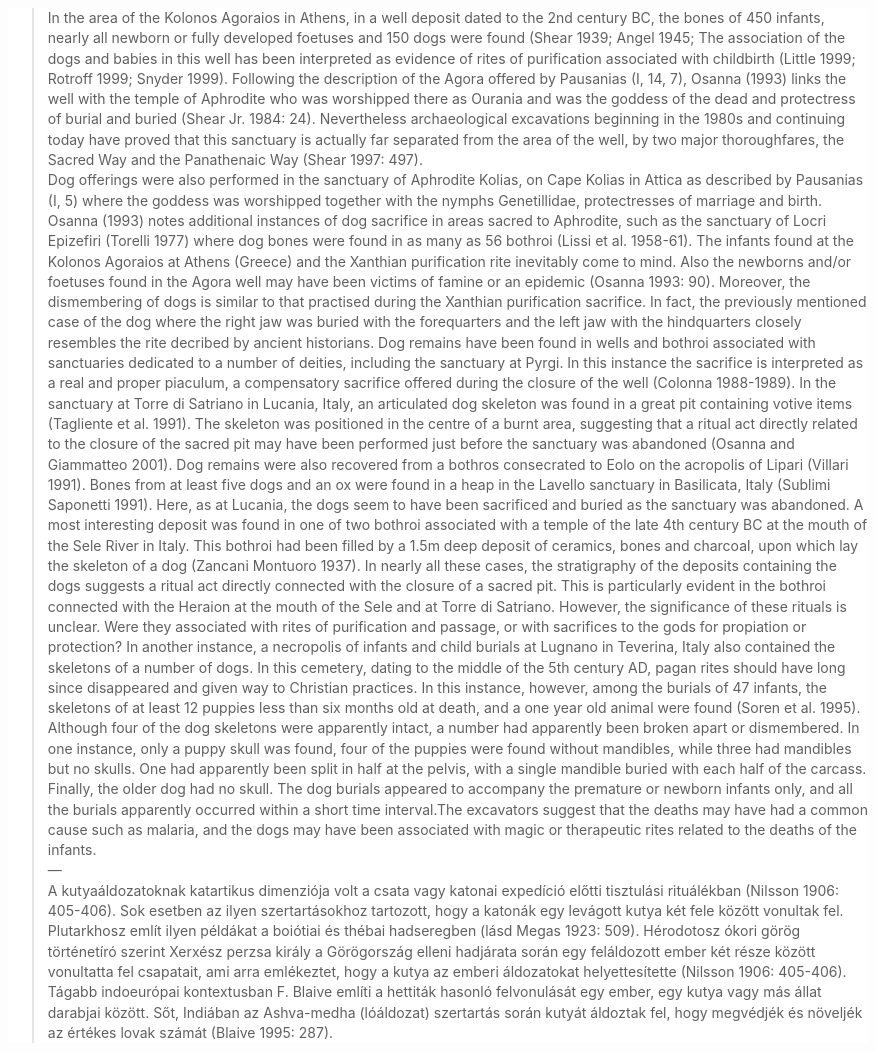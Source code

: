 > In the area of the Kolonos Agoraios in Athens, in a well deposit dated to the 2nd century BC, the bones of 450 infants, nearly all newborn or fully developed foetuses and 150 dogs were found (Shear 1939; Angel 1945; The association of the dogs and babies in this well has been interpreted as evidence of rites of purification associated with childbirth (Little 1999; Rotroff 1999; Snyder 1999). Following the description of the Agora offered by Pausanias (I, 14, 7), Osanna (1993) links the well with the temple of Aphrodite who was worshipped there as Ourania and was the goddess of the dead and protectress of burial and buried (Shear Jr. 1984: 24). Nevertheless archaeological excavations beginning in the 1980s and continuing today have proved that this sanctuary is actually far separated from the area of the well, by two major thoroughfares, the Sacred Way and the Panathenaic Way (Shear 1997: 497).  
> Dog offerings were also performed in the sanctuary of Aphrodite Kolias, on Cape Kolias in Attica as described by Pausanias (I, 5) where the goddess was worshipped together with the nymphs Genetillidae, protectresses of marriage and birth. Osanna (1993) notes additional instances of dog sacrifice in areas sacred to Aphrodite, such as the sanctuary of Locri Epizefiri (Torelli 1977) where dog bones were found in as many as 56 bothroi (Lissi et al. 1958-61). The infants found at the Kolonos Agoraios at Athens (Greece) and the Xanthian purification rite inevitably come to mind. Also the newborns and/or foetuses found in the Agora well may have been victims of famine or an epidemic (Osanna 1993: 90). Moreover, the dismembering of dogs is similar to that practised during the Xanthian purification sacrifice. In fact, the previously mentioned case of the dog where the right jaw was buried with the forequarters and the left jaw with the hindquarters closely resembles the rite decribed by ancient historians. Dog remains have been found in wells and bothroi associated with sanctuaries dedicated to a number of deities, including the sanctuary at Pyrgi. In this instance the sacrifice is interpreted as a real and proper piaculum, a compensatory sacrifice offered during the closure of the well (Colonna 1988-1989). In the sanctuary at Torre di Satriano in Lucania, Italy, an articulated dog skeleton was found in a great pit containing votive items (Tagliente et al. 1991). The skeleton was positioned in the centre of a burnt area, suggesting that a ritual act directly related to the closure of the sacred pit may have been performed just before the sanctuary was abandoned (Osanna and Giammatteo 2001). Dog remains were also recovered from a bothros consecrated to Eolo on the acropolis of Lipari (Villari 1991). Bones from at least five dogs and an ox were found in a heap in the Lavello sanctuary in Basilicata, Italy (Sublimi Saponetti 1991). Here, as at Lucania, the dogs seem to have been sacrificed and buried as the sanctuary was abandoned. A most interesting deposit was found in one of two bothroi associated with a temple of the late 4th century BC at the mouth of the Sele River in Italy. This bothroi had been filled by a 1.5m deep deposit of ceramics, bones and charcoal, upon which lay the skeleton of a dog (Zancani Montuoro 1937). In nearly all these cases, the stratigraphy of the deposits containing the dogs suggests a ritual act directly connected with the closure of a sacred pit. This is particularly evident in the bothroi connected with the Heraion at the mouth of the Sele and at Torre di Satriano. However, the significance of these rituals is unclear. Were they associated with rites of purification and passage, or with sacrifices to the gods for propiation or protection? In another instance, a necropolis of infants and child burials at Lugnano in Teverina, Italy also contained the skeletons of a number of dogs. In this cemetery, dating to the middle of the 5th century AD, pagan rites should have long since disappeared and given way to Christian practices. In this instance, however, among the burials of 47 infants, the skeletons of at least 12 puppies less than six months old at death, and a one year old animal were found (Soren et al. 1995). Although four of the dog skeletons were apparently intact, a number had apparently been broken apart or dismembered. In one instance, only a puppy skull was found, four of the puppies were found without mandibles, while three had mandibles but no skulls. One had apparently been split in half at the pelvis, with a single mandible buried with each half of the carcass. Finally, the older dog had no skull. The dog burials appeared to accompany the premature or newborn infants only, and all the burials apparently occurred within a short time interval.The excavators suggest that the deaths may have had a common cause such as malaria, and the dogs may have been associated with magic or therapeutic rites related to the deaths of the infants.  
> —  
> A kutyaáldozatoknak katartikus dimenziója volt a csata vagy katonai expedíció előtti tisztulási rituálékban (Nilsson 1906: 405-406). Sok esetben az ilyen szertartásokhoz tartozott, hogy a katonák egy levágott kutya két fele között vonultak fel. Plutarkhosz említ ilyen példákat a boiótiai és thébai hadseregben (lásd Megas 1923: 509). Hérodotosz ókori görög történetíró szerint Xerxész perzsa király a Görögország elleni hadjárata során egy feláldozott ember két része között vonultatta fel csapatait, ami arra emlékeztet, hogy a kutya az emberi áldozatokat helyettesítette (Nilsson 1906: 405-406). Tágabb indoeurópai kontextusban F. Blaive említi a hettiták hasonló felvonulását egy ember, egy kutya vagy más állat darabjai között. Sőt, Indiában az Ashva-medha (lóáldozat) szertartás során kutyát áldoztak fel, hogy megvédjék és növeljék az értékes lovak számát (Blaive 1995: 287).  